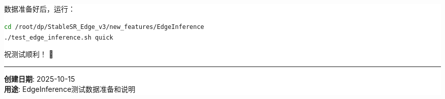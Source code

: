 数据准备好后，运行：

```bash
cd /root/dp/StableSR_Edge_v3/new_features/EdgeInference
./test_edge_inference.sh quick
```

祝测试顺利！ 🚀

---

**创建日期**: 2025-10-15  
**用途**: EdgeInference测试数据准备和说明

